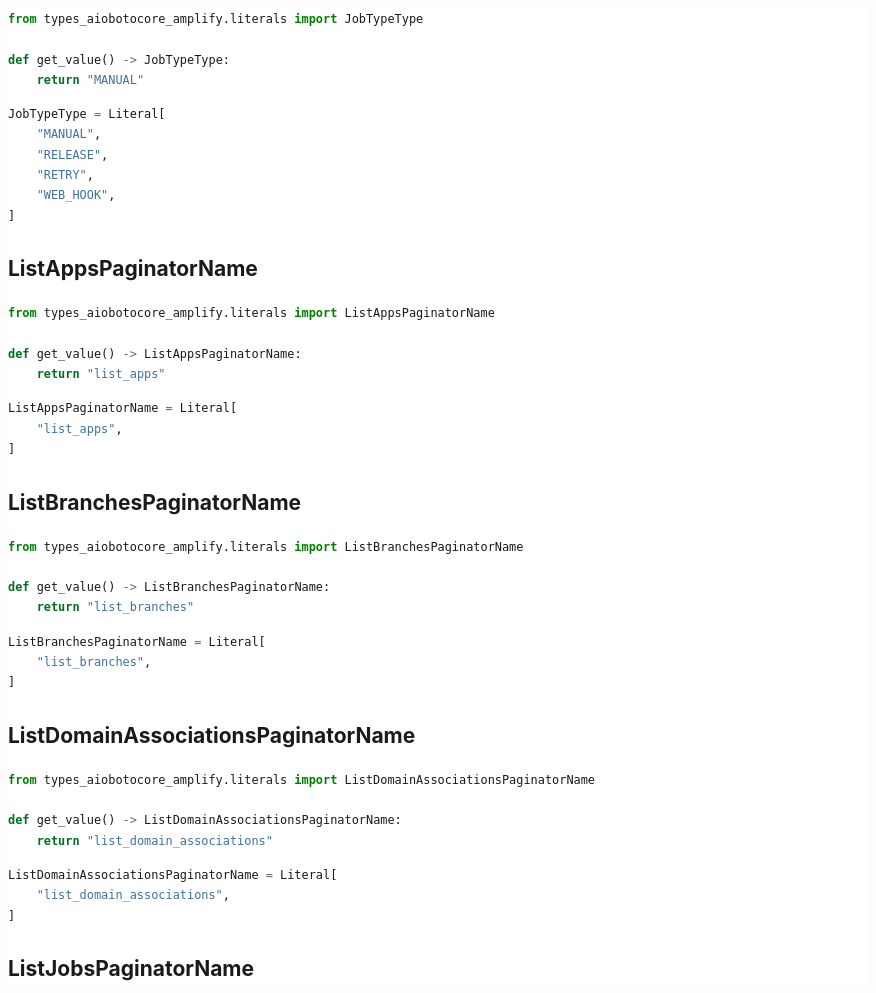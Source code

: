 ```python title="Usage Example"
from types_aiobotocore_amplify.literals import JobTypeType

def get_value() -> JobTypeType:
    return "MANUAL"
```

```python title="Definition"
JobTypeType = Literal[
    "MANUAL",
    "RELEASE",
    "RETRY",
    "WEB_HOOK",
]
```
## ListAppsPaginatorName

```python title="Usage Example"
from types_aiobotocore_amplify.literals import ListAppsPaginatorName

def get_value() -> ListAppsPaginatorName:
    return "list_apps"
```

```python title="Definition"
ListAppsPaginatorName = Literal[
    "list_apps",
]
```
## ListBranchesPaginatorName

```python title="Usage Example"
from types_aiobotocore_amplify.literals import ListBranchesPaginatorName

def get_value() -> ListBranchesPaginatorName:
    return "list_branches"
```

```python title="Definition"
ListBranchesPaginatorName = Literal[
    "list_branches",
]
```
## ListDomainAssociationsPaginatorName

```python title="Usage Example"
from types_aiobotocore_amplify.literals import ListDomainAssociationsPaginatorName

def get_value() -> ListDomainAssociationsPaginatorName:
    return "list_domain_associations"
```

```python title="Definition"
ListDomainAssociationsPaginatorName = Literal[
    "list_domain_associations",
]
```
## ListJobsPaginatorName
